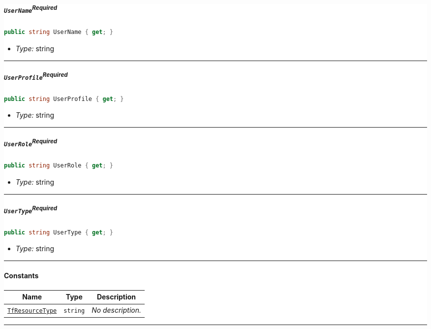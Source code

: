 ##### `UserName`<sup>Required</sup> <a name="UserName" id="rhizo-co-terraform-provider-oci.dataOciDataSafeUserAssessmentUsers.DataOciDataSafeUserAssessmentUsers.property.userName"></a>

```csharp
public string UserName { get; }
```

- *Type:* string

---

##### `UserProfile`<sup>Required</sup> <a name="UserProfile" id="rhizo-co-terraform-provider-oci.dataOciDataSafeUserAssessmentUsers.DataOciDataSafeUserAssessmentUsers.property.userProfile"></a>

```csharp
public string UserProfile { get; }
```

- *Type:* string

---

##### `UserRole`<sup>Required</sup> <a name="UserRole" id="rhizo-co-terraform-provider-oci.dataOciDataSafeUserAssessmentUsers.DataOciDataSafeUserAssessmentUsers.property.userRole"></a>

```csharp
public string UserRole { get; }
```

- *Type:* string

---

##### `UserType`<sup>Required</sup> <a name="UserType" id="rhizo-co-terraform-provider-oci.dataOciDataSafeUserAssessmentUsers.DataOciDataSafeUserAssessmentUsers.property.userType"></a>

```csharp
public string UserType { get; }
```

- *Type:* string

---

#### Constants <a name="Constants" id="Constants"></a>

| **Name** | **Type** | **Description** |
| --- | --- | --- |
| <code><a href="#rhizo-co-terraform-provider-oci.dataOciDataSafeUserAssessmentUsers.DataOciDataSafeUserAssessmentUsers.property.tfResourceType">TfResourceType</a></code> | <code>string</code> | *No description.* |

---